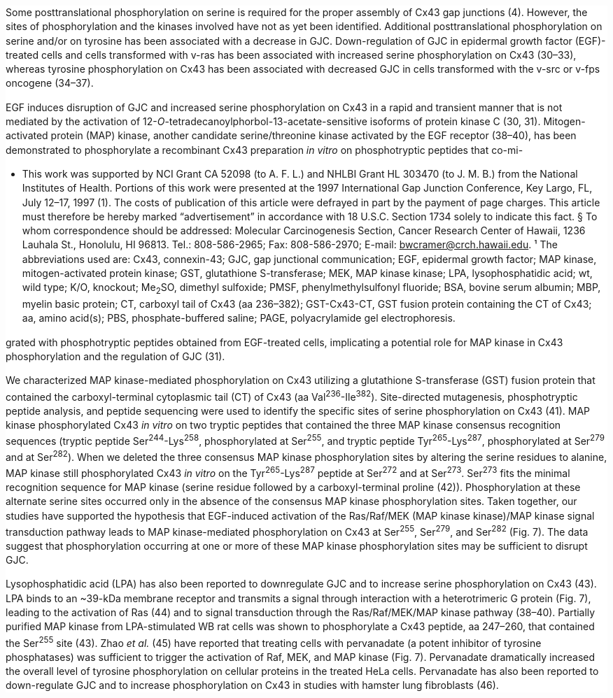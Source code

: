 Some posttranslational phosphorylation on serine is required for the proper assembly of Cx43 gap junctions (4). However, the sites of phosphorylation and the kinases involved have not as yet been identified. Additional posttranslational phosphorylation on serine and/or on tyrosine has been associated with a decrease in GJC. Down-regulation of GJC in epidermal growth factor (EGF)-treated cells and cells transformed with v-ras has been associated with increased serine phosphorylation on Cx43 (30–33), whereas tyrosine phosphorylation on Cx43 has been associated with decreased GJC in cells transformed with the v-src or v-fps oncogene (34–37).

EGF induces disruption of GJC and increased serine phosphorylation on Cx43 in a rapid and transient manner that is not mediated by the activation of 12-*O*-tetradecanoylphorbol-13-acetate-sensitive isoforms of protein kinase C (30, 31). Mitogen-activated protein (MAP) kinase, another candidate serine/threonine kinase activated by the EGF receptor (38–40), has been demonstrated to phosphorylate a recombinant Cx43 preparation *in vitro* on phosphotryptic peptides that co-mi-

* This work was supported by NCI Grant CA 52098 (to A. F. L.) and NHLBI Grant HL 303470 (to J. M. B.) from the National Institutes of Health. Portions of this work were presented at the 1997 International Gap Junction Conference, Key Largo, FL, July 12–17, 1997 (1). The costs of publication of this article were defrayed in part by the payment of page charges. This article must therefore be hereby marked “advertisement” in accordance with 18 U.S.C. Section 1734 solely to indicate this fact.
§ To whom correspondence should be addressed: Molecular Carcinogenesis Section, Cancer Research Center of Hawaii, 1236 Lauhala St., Honolulu, HI 96813. Tel.: 808-586-2965; Fax: 808-586-2970; E-mail: bwcramer@crch.hawaii.edu.
¹ The abbreviations used are: Cx43, connexin-43; GJC, gap junctional communication; EGF, epidermal growth factor; MAP kinase, mitogen-activated protein kinase; GST, glutathione S-transferase; MEK, MAP kinase kinase; LPA, lysophosphatidic acid; wt, wild type; K/O, knockout; Me<sub>2</sub>SO, dimethyl sulfoxide; PMSF, phenylmethylsulfonyl fluoride; BSA, bovine serum albumin; MBP, myelin basic protein; CT, carboxyl tail of Cx43 (aa 236–382); GST-Cx43-CT, GST fusion protein containing the CT of Cx43; aa, amino acid(s); PBS, phosphate-buffered saline; PAGE, polyacrylamide gel electrophoresis.

grated with phosphotryptic peptides obtained from EGF-treated cells, implicating a potential role for MAP kinase in Cx43 phosphorylation and the regulation of GJC (31).

We characterized MAP kinase-mediated phosphorylation on Cx43 utilizing a glutathione S-transferase (GST) fusion protein that contained the carboxyl-terminal cytoplasmic tail (CT) of Cx43 (aa Val<sup>236</sup>-Ile<sup>382</sup>). Site-directed mutagenesis, phosphotryptic peptide analysis, and peptide sequencing were used to identify the specific sites of serine phosphorylation on Cx43 (41). MAP kinase phosphorylated Cx43 *in vitro* on two tryptic peptides that contained the three MAP kinase consensus recognition sequences (tryptic peptide Ser<sup>244</sup>-Lys<sup>258</sup>, phosphorylated at Ser<sup>255</sup>, and tryptic peptide Tyr<sup>265</sup>-Lys<sup>287</sup>, phosphorylated at Ser<sup>279</sup> and at Ser<sup>282</sup>). When we deleted the three consensus MAP kinase phosphorylation sites by altering the serine residues to alanine, MAP kinase still phosphorylated Cx43 *in vitro* on the Tyr<sup>265</sup>-Lys<sup>287</sup> peptide at Ser<sup>272</sup> and at Ser<sup>273</sup>. Ser<sup>273</sup> fits the minimal recognition sequence for MAP kinase (serine residue followed by a carboxyl-terminal proline (42)). Phosphorylation at these alternate serine sites occurred only in the absence of the consensus MAP kinase phosphorylation sites. Taken together, our studies have supported the hypothesis that EGF-induced activation of the Ras/Raf/MEK (MAP kinase kinase)/MAP kinase signal transduction pathway leads to MAP kinase-mediated phosphorylation on Cx43 at Ser<sup>255</sup>, Ser<sup>279</sup>, and Ser<sup>282</sup> (Fig. 7). The data suggest that phosphorylation occurring at one or more of these MAP kinase phosphorylation sites may be sufficient to disrupt GJC.

Lysophosphatidic acid (LPA) has also been reported to downregulate GJC and to increase serine phosphorylation on Cx43 (43). LPA binds to an ~39-kDa membrane receptor and transmits a signal through interaction with a heterotrimeric G protein (Fig. 7), leading to the activation of Ras (44) and to signal transduction through the Ras/Raf/MEK/MAP kinase pathway (38–40). Partially purified MAP kinase from LPA-stimulated WB rat cells was shown to phosphorylate a Cx43 peptide, aa 247–260, that contained the Ser<sup>255</sup> site (43). Zhao *et al.* (45) have reported that treating cells with pervanadate (a potent inhibitor of tyrosine phosphatases) was sufficient to trigger the activation of Raf, MEK, and MAP kinase (Fig. 7). Pervanadate dramatically increased the overall level of tyrosine phosphorylation on cellular proteins in the treated HeLa cells. Pervanadate has also been reported to down-regulate GJC and to increase phosphorylation on Cx43 in studies with hamster lung fibroblasts (46).
